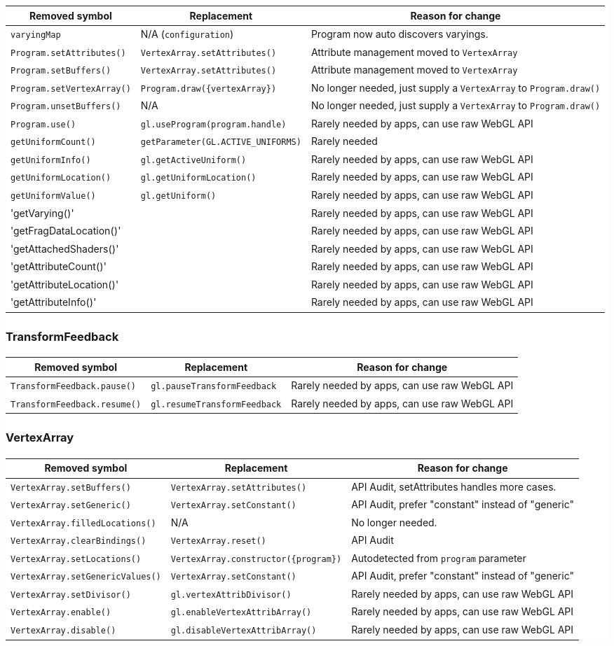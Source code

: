 | Removed symbol             | Replacement                        | Reason for change                                                 |
| -------------------------- | ---------------------------------- | ----------------------------------------------------------------- |
| `varyingMap`               | N/A (`configuration`)              | Program now auto discovers varyings.                              |
| `Program.setAttributes()`  | `VertexArray.setAttributes()`      | Attribute management moved to `VertexArray`                       |
| `Program.setBuffers()`     | `VertexArray.setAttributes()`      | Attribute management moved to `VertexArray`                       |
| `Program.setVertexArray()` | `Program.draw({vertexArray})`      | No longer needed, just supply a `VertexArray` to `Program.draw()` |
| `Program.unsetBuffers()`   | N/A                                | No longer needed, just supply a `VertexArray` to `Program.draw()` |
| `Program.use()`            | `gl.useProgram(program.handle)`    | Rarely needed by apps, can use raw WebGL API                      |
| `getUniformCount()`        | `getParameter(GL.ACTIVE_UNIFORMS)` | Rarely needed                                                     |
| `getUniformInfo()`         | `gl.getActiveUniform()`            | Rarely needed by apps, can use raw WebGL API                      |
| `getUniformLocation()`     | `gl.getUniformLocation()`          | Rarely needed by apps, can use raw WebGL API                      |
| `getUniformValue()`        | `gl.getUniform()`                  | Rarely needed by apps, can use raw WebGL API                      |
| 'getVarying()'             |                                    | Rarely needed by apps, can use raw WebGL API                      |
| 'getFragDataLocation()'    |                                    | Rarely needed by apps, can use raw WebGL API                      |
| 'getAttachedShaders()'     |                                    | Rarely needed by apps, can use raw WebGL API                      |
| 'getAttributeCount()'      |                                    | Rarely needed by apps, can use raw WebGL API                      |
| 'getAttributeLocation()'   |                                    | Rarely needed by apps, can use raw WebGL API                      |
| 'getAttributeInfo()'       |                                    | Rarely needed by apps, can use raw WebGL API                      |

### TransformFeedback

| Removed symbol               | Replacement                  | Reason for change                            |
| ---------------------------- | ---------------------------- | -------------------------------------------- |
| `TransformFeedback.pause()`  | `gl.pauseTransformFeedback`  | Rarely needed by apps, can use raw WebGL API |
| `TransformFeedback.resume()` | `gl.resumeTransformFeedback` | Rarely needed by apps, can use raw WebGL API |

### VertexArray

| Removed symbol                   | Replacement                          | Reason for change                                 |
| -------------------------------- | ------------------------------------ | ------------------------------------------------- |
| `VertexArray.setBuffers()`       | `VertexArray.setAttributes()`        | API Audit, setAttributes handles more cases.      |
| `VertexArray.setGeneric()`       | `VertexArray.setConstant()`          | API Audit, prefer "constant" instead of "generic" |
| `VertexArray.filledLocations()`  | N/A                                  | No longer needed.                                 |
| `VertexArray.clearBindings()`    | `VertexArray.reset()`                | API Audit                                         |
| `VertexArray.setLocations()`     | `VertexArray.constructor({program})` | Autodetected from `program` parameter             |
| `VertexArray.setGenericValues()` | `VertexArray.setConstant()`          | API Audit, prefer "constant" instead of "generic" |
| `VertexArray.setDivisor()`       | `gl.vertexAttribDivisor()`           | Rarely needed by apps, can use raw WebGL API      |
| `VertexArray.enable()`           | `gl.enableVertexAttribArray()`       | Rarely needed by apps, can use raw WebGL API      |
| `VertexArray.disable()`          | `gl.disableVertexAttribArray()`      | Rarely needed by apps, can use raw WebGL API      |
